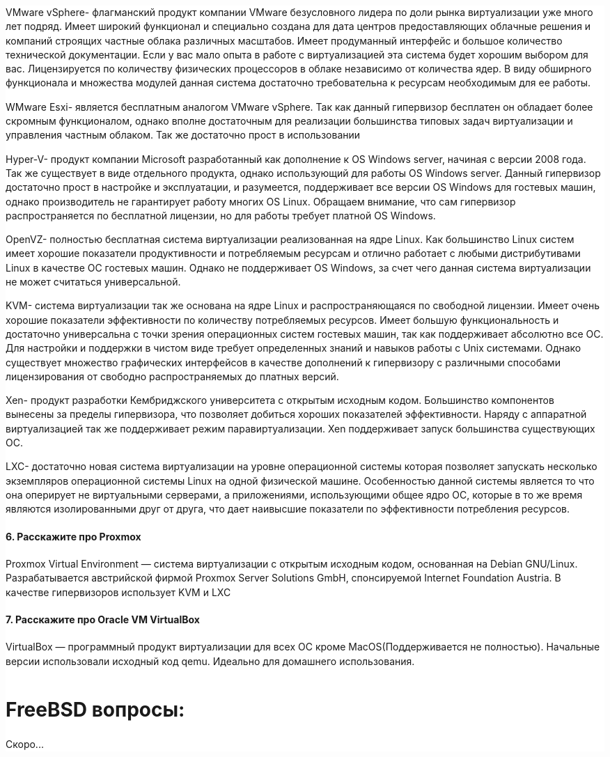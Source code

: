 VMware vSphere- флагманский продукт компании VMware безусловного лидера по доли рынка виртуализации уже много лет подряд. Имеет широкий функционал и специально создана для дата центров предоставляющих облачные решения и компаний строящих частные облака различных масштабов. Имеет продуманный интерфейс и большое количество технической документации. Если у вас мало опыта в работе с виртуализацией эта система будет хорошим выбором для вас. Лицензируется по количеству физических процессоров в облаке независимо от количества ядер. В виду обширного функционала и множества модулей данная система достаточно требовательна к ресурсам необходимым для ее работы.

WMware Esxi- является бесплатным аналогом VMware vSphere. Так как данный гипервизор бесплатен он обладает более скромным функционалом, однако вполне достаточным для реализации большинства типовых задач виртуализации и управления частным облаком. Так же достаточно прост в использовании

Hyper-V- продукт компании Microsoft разработанный как дополнение к OS Windows server, начиная с версии 2008 года. Так же существует в виде отдельного продукта, однако использующий для работы OS Windows server. Данный гипервизор достаточно прост в настройке и эксплуатации, и разумеется, поддерживает все версии OS Windows для гостевых машин, однако производитель не гарантирует работу многих OS Linux. Обращаем внимание, что сам гипервизор распространяется по бесплатной лицензии, но для работы требует платной OS Windows.

OpenVZ- полностью бесплатная система виртуализации реализованная на ядре Linux. Как большинство Linux систем имеет хорошие показатели продуктивности и потребляемым ресурсам и отлично работает с любыми дистрибутивами Linux в качестве ОС гостевых машин. Однако не поддерживает OS Windows, за счет чего данная система виртуализации не может считаться универсальной.

KVM- система виртуализации так же основана на ядре Linux и распространяющаяся по свободной лицензии. Имеет очень хорошие показатели эффективности по количеству потребляемых ресурсов. Имеет большую функциональность и достаточно универсальна с точки зрения операционных систем гостевых машин, так как поддерживает абсолютно все ОС. Для настройки и поддержки в чистом виде требует определенных знаний и навыков работы с Unix системами. Однако существует множество графических интерфейсов в качестве дополнений к гипервизору с различными способами лицензирования от свободно распространяемых до платных версий.

Xen- продукт разработки Кембриджского университета с открытым исходным кодом. Большинство компонентов вынесены за пределы гипервизора, что позволяет добиться хороших показателей эффективности. Наряду с аппаратной виртуализацией так же поддерживает режим паравиртуализации. Xen поддерживает запуск большинства существующих ОС.

LXC- достаточно новая система виртуализации на уровне операционной системы которая позволяет запускать несколько экземпляров операционной системы Linux на одной физической машине. Особенностью данной системы является то что она оперирует не виртуальными серверами, а приложениями, использующими общее ядро ОС, которые в то же время являются изолированными друг от друга, что дает наивысшие показатели по эффективности потребления ресурсов.
#### 6. Расскажите про Proxmox 
Proxmox Virtual Environment — система виртуализации с открытым исходным кодом, основанная на Debian GNU/Linux. Разрабатывается австрийской фирмой Proxmox Server Solutions GmbH, спонсируемой Internet Foundation Austria. В качестве гипервизоров использует KVM и LXC
#### 7. Расскажите про Oracle VM VirtualBox
VirtualBox — программный продукт виртуализации для всех ОС кроме MacOS(Поддерживается не полностью).
Начальные версии использовали исходный код qemu. Идеально для домашнего использования.

# FreeBSD вопросы:
Скоро...
